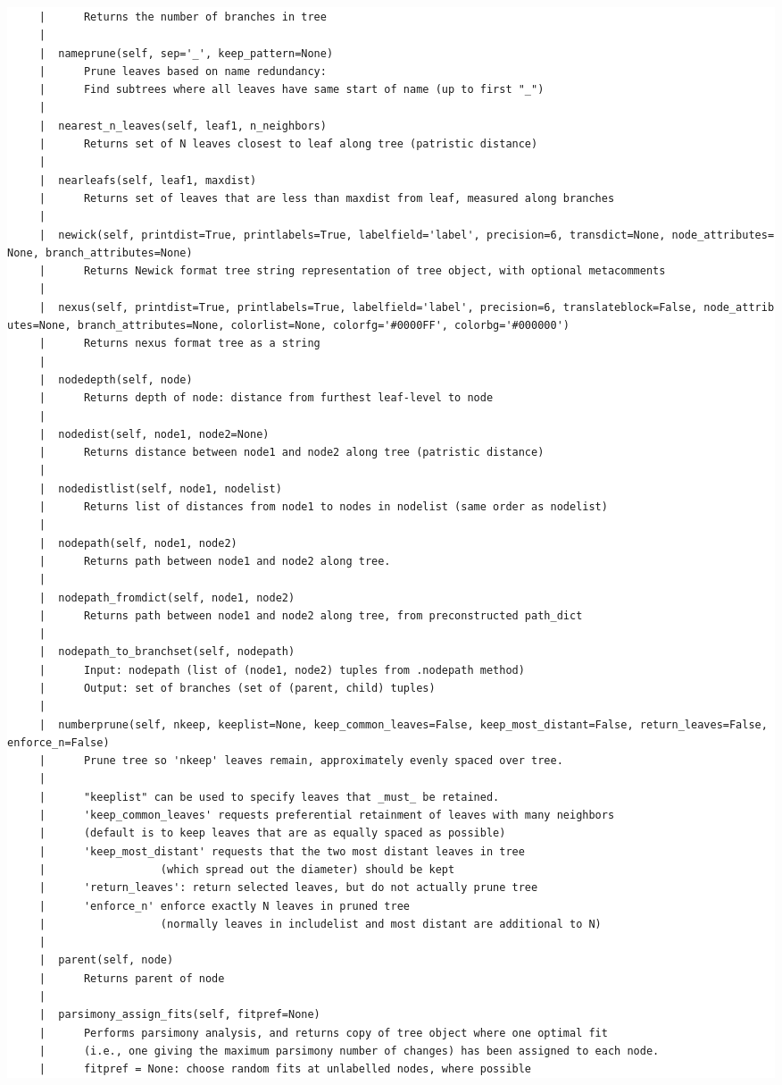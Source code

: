 ```
     |      Returns the number of branches in tree
     |
     |  nameprune(self, sep='_', keep_pattern=None)
     |      Prune leaves based on name redundancy:
     |      Find subtrees where all leaves have same start of name (up to first "_")
     |
     |  nearest_n_leaves(self, leaf1, n_neighbors)
     |      Returns set of N leaves closest to leaf along tree (patristic distance)
     |
     |  nearleafs(self, leaf1, maxdist)
     |      Returns set of leaves that are less than maxdist from leaf, measured along branches
     |
     |  newick(self, printdist=True, printlabels=True, labelfield='label', precision=6, transdict=None, node_attributes=None, branch_attributes=None)
     |      Returns Newick format tree string representation of tree object, with optional metacomments
     |
     |  nexus(self, printdist=True, printlabels=True, labelfield='label', precision=6, translateblock=False, node_attributes=None, branch_attributes=None, colorlist=None, colorfg='#0000FF', colorbg='#000000')
     |      Returns nexus format tree as a string
     |
     |  nodedepth(self, node)
     |      Returns depth of node: distance from furthest leaf-level to node
     |
     |  nodedist(self, node1, node2=None)
     |      Returns distance between node1 and node2 along tree (patristic distance)
     |
     |  nodedistlist(self, node1, nodelist)
     |      Returns list of distances from node1 to nodes in nodelist (same order as nodelist)
     |
     |  nodepath(self, node1, node2)
     |      Returns path between node1 and node2 along tree.
     |
     |  nodepath_fromdict(self, node1, node2)
     |      Returns path between node1 and node2 along tree, from preconstructed path_dict
     |
     |  nodepath_to_branchset(self, nodepath)
     |      Input: nodepath (list of (node1, node2) tuples from .nodepath method)
     |      Output: set of branches (set of (parent, child) tuples)
     |
     |  numberprune(self, nkeep, keeplist=None, keep_common_leaves=False, keep_most_distant=False, return_leaves=False, enforce_n=False)
     |      Prune tree so 'nkeep' leaves remain, approximately evenly spaced over tree.
     |
     |      "keeplist" can be used to specify leaves that _must_ be retained.
     |      'keep_common_leaves' requests preferential retainment of leaves with many neighbors
     |      (default is to keep leaves that are as equally spaced as possible)
     |      'keep_most_distant' requests that the two most distant leaves in tree
     |                  (which spread out the diameter) should be kept
     |      'return_leaves': return selected leaves, but do not actually prune tree
     |      'enforce_n' enforce exactly N leaves in pruned tree
     |                  (normally leaves in includelist and most distant are additional to N)
     |
     |  parent(self, node)
     |      Returns parent of node
     |
     |  parsimony_assign_fits(self, fitpref=None)
     |      Performs parsimony analysis, and returns copy of tree object where one optimal fit
     |      (i.e., one giving the maximum parsimony number of changes) has been assigned to each node.
     |      fitpref = None: choose random fits at unlabelled nodes, where possible
```